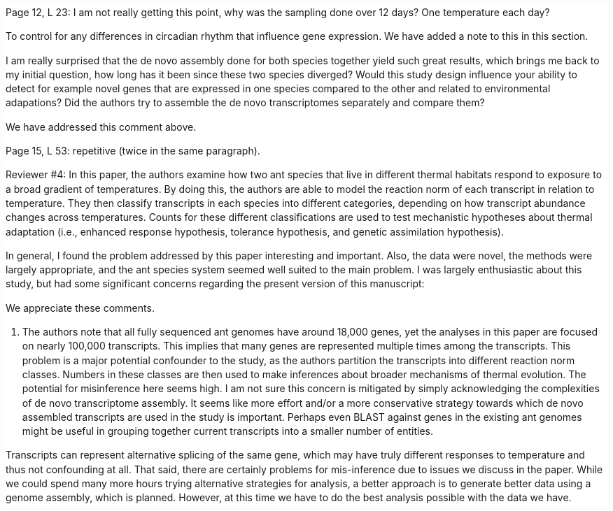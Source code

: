 


Page 12, L 23: I am not really getting this point, why was the sampling done over 12 days? One temperature each day?


To control for any differences in circadian rhythm that influence gene expression. We have added a note to this in this section.


I am really surprised that the de novo assembly done for both species together yield such great results, which brings me back to my initial question, how long has it been since these two species diverged? Would this study design influence your ability to detect for example novel genes that are expressed in one species compared to the other and related to environmental adapations?  Did the authors try to assemble the de novo transcriptomes separately and compare them?


We have addressed this comment above. 


Page 15, L 53: repetitive (twice in the same paragraph).








Reviewer #4: In this paper, the authors examine how two ant species that live in different thermal habitats respond to exposure to a broad gradient of temperatures. By doing this, the authors are able to model the reaction norm of each transcript in relation to temperature. They then classify transcripts in each species into different categories, depending on how transcript abundance changes across temperatures. Counts for these different classifications are used to test mechanistic hypotheses about thermal adaptation (i.e., enhanced response hypothesis, tolerance hypothesis, and genetic assimilation hypothesis).


In general, I found the problem addressed by this paper interesting and important. Also, the data were novel, the methods were largely appropriate, and the ant species system seemed well suited to the main problem. I was largely enthusiastic about this study, but had some significant concerns regarding the present version of this manuscript:


We appreciate these comments.


1) The authors note that all fully sequenced ant genomes have around 18,000 genes, yet the analyses in this paper are focused on nearly 100,000 transcripts.  This implies that many genes are represented multiple times among the transcripts. This problem is a major potential confounder to the study, as the authors partition the transcripts into different reaction norm classes. Numbers in these classes are then used to make inferences about broader mechanisms of thermal evolution. The potential for misinference here seems high. I am not sure this concern is mitigated by simply acknowledging the complexities of de novo transcriptome assembly. It seems like more effort and/or a more conservative strategy towards which de novo assembled transcripts are used in the study is important.  Perhaps even BLAST against genes in the existing ant genomes might be useful in grouping together current transcripts into a smaller number of entities.


Transcripts can represent alternative splicing of the same gene, which may have truly different responses to temperature and thus not confounding at all. That said, there are certainly problems for mis-inference due to issues we discuss in the paper. While we could spend many more hours trying alternative strategies for analysis, a better approach is to generate better data using a genome assembly, which is planned. However, at this time we have to do the best analysis possible with the data we have. 
